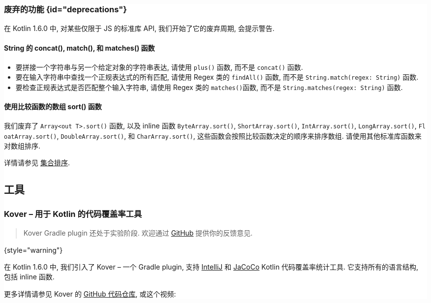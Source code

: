 ### 废弃的功能 {id="deprecations"}

在 Kotlin 1.6.0 中, 对某些仅限于 JS 的标准库 API, 我们开始了它的废弃周期, 会提示警告.

#### String 的 concat(), match(), 和 matches() 函数

* 要拼接一个字符串与另一个给定对象的字符串表达, 请使用 `plus()` 函数, 而不是 `concat()` 函数.
* 要在输入字符串中查找一个正规表达式的所有匹配, 请使用 Regex 类的 `findAll()` 函数, 而不是 `String.match(regex: String)` 函数.
* 要检查正规表达式是否匹配整个输入字符串, 请使用 Regex 类的 `matches()`函数, 而不是 `String.matches(regex: String)` 函数.

#### 使用比较函数的数组 sort() 函数

我们废弃了 `Array<out T>.sort()` 函数,
以及 inline 函数 `ByteArray.sort()`, `ShortArray.sort()`, `IntArray.sort()`,
`LongArray.sort()`, `FloatArray.sort()`, `DoubleArray.sort()`, 和 `CharArray.sort()`,
这些函数会按照比较函数决定的顺序来排序数组.
请使用其他标准库函数来对数组排序.

详情请参见 [集合排序](collection-ordering.md).

## 工具

### Kover – 用于 Kotlin 的代码覆盖率工具

> Kover Gradle plugin 还处于实验阶段.
> 欢迎通过 [GitHub](https://github.com/Kotlin/kotlinx-kover/issues) 提供你的反馈意见.
>
{style="warning"}

在 Kotlin 1.6.0 中, 我们引入了 Kover – 一个 Gradle plugin,
支持 [IntelliJ](https://github.com/JetBrains/intellij-coverage)
和 [JaCoCo](https://github.com/jacoco/jacoco) Kotlin 代码覆盖率统计工具.
它支持所有的语言结构, 包括 inline 函数.

更多详情请参见 Kover 的 [GitHub 代码仓库](https://github.com/Kotlin/kotlinx-kover),
或这个视频:

<video src="https://www.youtube.com/v/jNu5LY9HIbw" title="Kover – 代码覆盖率 Plugin"/>

## 协程 1.6.0-RC 版

`kotlinx.coroutines` [1.6.0-RC](https://github.com/Kotlin/kotlinx.coroutines/releases/tag/1.6.0-RC) 已发布了,
包括很多新功能和改进:

* 支持 [新的 Kotlin/Native 内存管理器](#preview-of-the-new-memory-manager)
* 引入了派发器 _views_ API, 可以限制并发, 而不需要创建额外的线程
* 从 Java 6 迁移到 Java 8 编译目标
* `kotlinx-coroutines-test`, 包括重新设计的 API 和跨平台支持
* 引入 [`CopyableThreadContextElement`](https://kotlinlang.org/api/kotlinx.coroutines/kotlinx-coroutines-core/kotlinx.coroutines/-copyable-thread-context-element/index.html),
  允许协程以线程安全的方式写访问 [`ThreadLocal`](https://docs.oracle.com/en/java/javase/11/docs/api/java.base/java/lang/ThreadLocal.html) 变量
